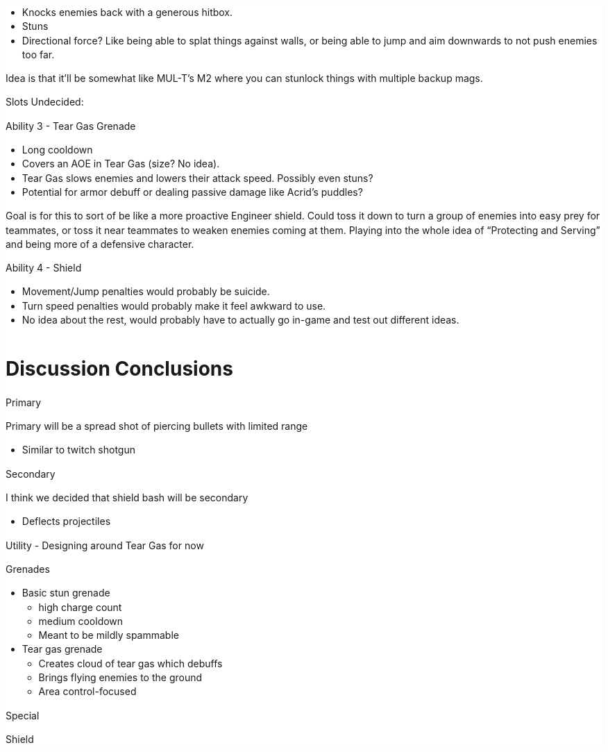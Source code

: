 - Knocks enemies back with a generous hitbox.
- Stuns
- Directional force? Like being able to splat things against walls, or being able to jump and aim downwards to not push enemies too far.

Idea is that it’ll be somewhat like MUL-T’s M2 where you can stunlock things with multiple backup mags.

Slots Undecided:

Ability 3 - Tear Gas Grenade

- Long cooldown
- Covers an AOE in Tear Gas (size? No idea).
- Tear Gas slows enemies and lowers their attack speed. Possibly even stuns?
- Potential for armor debuff or dealing passive damage like Acrid’s puddles?

Goal is for this to sort of be like a more proactive Engineer shield. Could toss it down to turn a group of enemies into easy prey for teammates, or toss it near teammates to weaken enemies coming at them. Playing into the whole idea of “Protecting and Serving” and being more of a defensive character.

Ability 4 - Shield

- Movement/Jump penalties would probably be suicide.
- Turn speed penalties would probably make it feel awkward to use.
- No idea about the rest, would probably have to actually go in-game and test out different ideas.

# Discussion Conclusions

Primary

Primary will be a spread shot of piercing bullets with limited range

- Similar to twitch shotgun

Secondary

I think we decided that shield bash will be secondary

- Deflects projectiles

Utility - Designing around Tear Gas for now

Grenades

- Basic stun grenade
    - high charge count
    - medium cooldown
    - Meant to be mildly spammable
- Tear gas grenade
    - Creates cloud of tear gas which debuffs
    - Brings flying enemies to the ground
    - Area control-focused

Special

Shield
